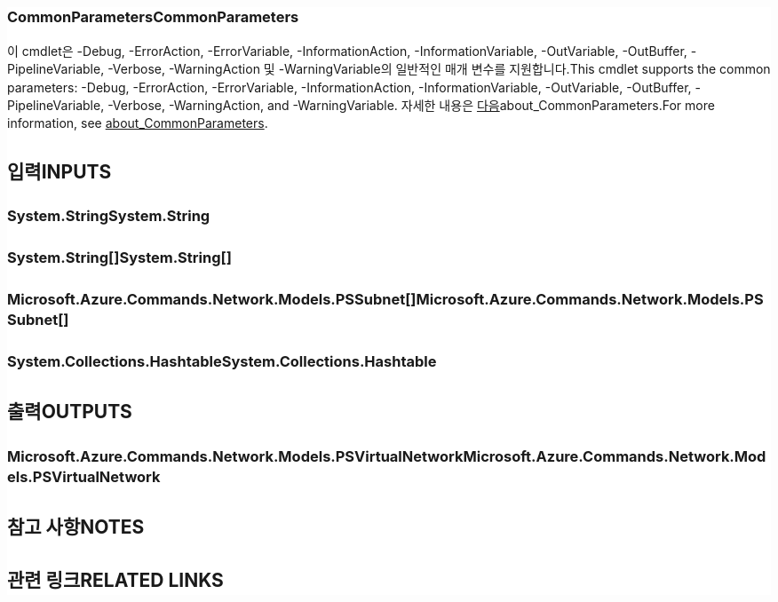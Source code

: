 ### <span data-ttu-id="533e7-161">CommonParameters</span><span class="sxs-lookup"><span data-stu-id="533e7-161">CommonParameters</span></span>
<span data-ttu-id="533e7-162">이 cmdlet은 -Debug, -ErrorAction, -ErrorVariable, -InformationAction, -InformationVariable, -OutVariable, -OutBuffer, -PipelineVariable, -Verbose, -WarningAction 및 -WarningVariable의 일반적인 매개 변수를 지원합니다.</span><span class="sxs-lookup"><span data-stu-id="533e7-162">This cmdlet supports the common parameters: -Debug, -ErrorAction, -ErrorVariable, -InformationAction, -InformationVariable, -OutVariable, -OutBuffer, -PipelineVariable, -Verbose, -WarningAction, and -WarningVariable.</span></span> <span data-ttu-id="533e7-163">자세한 내용은 [다음](http://go.microsoft.com/fwlink/?LinkID=113216)about_CommonParameters.</span><span class="sxs-lookup"><span data-stu-id="533e7-163">For more information, see [about_CommonParameters](http://go.microsoft.com/fwlink/?LinkID=113216).</span></span>

## <span data-ttu-id="533e7-164">입력</span><span class="sxs-lookup"><span data-stu-id="533e7-164">INPUTS</span></span>

### <span data-ttu-id="533e7-165">System.String</span><span class="sxs-lookup"><span data-stu-id="533e7-165">System.String</span></span>

### <span data-ttu-id="533e7-166">System.String[]</span><span class="sxs-lookup"><span data-stu-id="533e7-166">System.String[]</span></span>

### <span data-ttu-id="533e7-167">Microsoft.Azure.Commands.Network.Models.PSSubnet[]</span><span class="sxs-lookup"><span data-stu-id="533e7-167">Microsoft.Azure.Commands.Network.Models.PSSubnet[]</span></span>

### <span data-ttu-id="533e7-168">System.Collections.Hashtable</span><span class="sxs-lookup"><span data-stu-id="533e7-168">System.Collections.Hashtable</span></span>

## <span data-ttu-id="533e7-169">출력</span><span class="sxs-lookup"><span data-stu-id="533e7-169">OUTPUTS</span></span>

### <span data-ttu-id="533e7-170">Microsoft.Azure.Commands.Network.Models.PSVirtualNetwork</span><span class="sxs-lookup"><span data-stu-id="533e7-170">Microsoft.Azure.Commands.Network.Models.PSVirtualNetwork</span></span>

## <span data-ttu-id="533e7-171">참고 사항</span><span class="sxs-lookup"><span data-stu-id="533e7-171">NOTES</span></span>

## <span data-ttu-id="533e7-172">관련 링크</span><span class="sxs-lookup"><span data-stu-id="533e7-172">RELATED LINKS</span></span>
